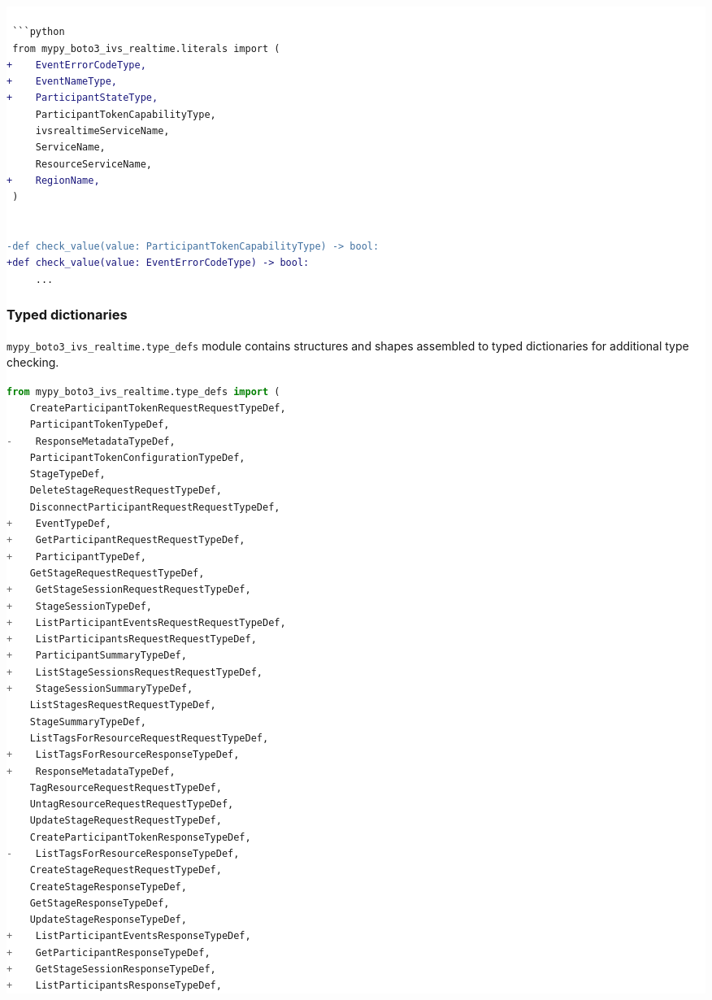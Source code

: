 ```diff
 
 ```python
 from mypy_boto3_ivs_realtime.literals import (
+    EventErrorCodeType,
+    EventNameType,
+    ParticipantStateType,
     ParticipantTokenCapabilityType,
     ivsrealtimeServiceName,
     ServiceName,
     ResourceServiceName,
+    RegionName,
 )
 
 
-def check_value(value: ParticipantTokenCapabilityType) -> bool:
+def check_value(value: EventErrorCodeType) -> bool:
     ...
 ```
 
 <a id="typed-dictionaries"></a>
 
 ### Typed dictionaries
 
 `mypy_boto3_ivs_realtime.type_defs` module contains structures and shapes
 assembled to typed dictionaries for additional type checking.
 
 ```python
 from mypy_boto3_ivs_realtime.type_defs import (
     CreateParticipantTokenRequestRequestTypeDef,
     ParticipantTokenTypeDef,
-    ResponseMetadataTypeDef,
     ParticipantTokenConfigurationTypeDef,
     StageTypeDef,
     DeleteStageRequestRequestTypeDef,
     DisconnectParticipantRequestRequestTypeDef,
+    EventTypeDef,
+    GetParticipantRequestRequestTypeDef,
+    ParticipantTypeDef,
     GetStageRequestRequestTypeDef,
+    GetStageSessionRequestRequestTypeDef,
+    StageSessionTypeDef,
+    ListParticipantEventsRequestRequestTypeDef,
+    ListParticipantsRequestRequestTypeDef,
+    ParticipantSummaryTypeDef,
+    ListStageSessionsRequestRequestTypeDef,
+    StageSessionSummaryTypeDef,
     ListStagesRequestRequestTypeDef,
     StageSummaryTypeDef,
     ListTagsForResourceRequestRequestTypeDef,
+    ListTagsForResourceResponseTypeDef,
+    ResponseMetadataTypeDef,
     TagResourceRequestRequestTypeDef,
     UntagResourceRequestRequestTypeDef,
     UpdateStageRequestRequestTypeDef,
     CreateParticipantTokenResponseTypeDef,
-    ListTagsForResourceResponseTypeDef,
     CreateStageRequestRequestTypeDef,
     CreateStageResponseTypeDef,
     GetStageResponseTypeDef,
     UpdateStageResponseTypeDef,
+    ListParticipantEventsResponseTypeDef,
+    GetParticipantResponseTypeDef,
+    GetStageSessionResponseTypeDef,
+    ListParticipantsResponseTypeDef,
 ```
